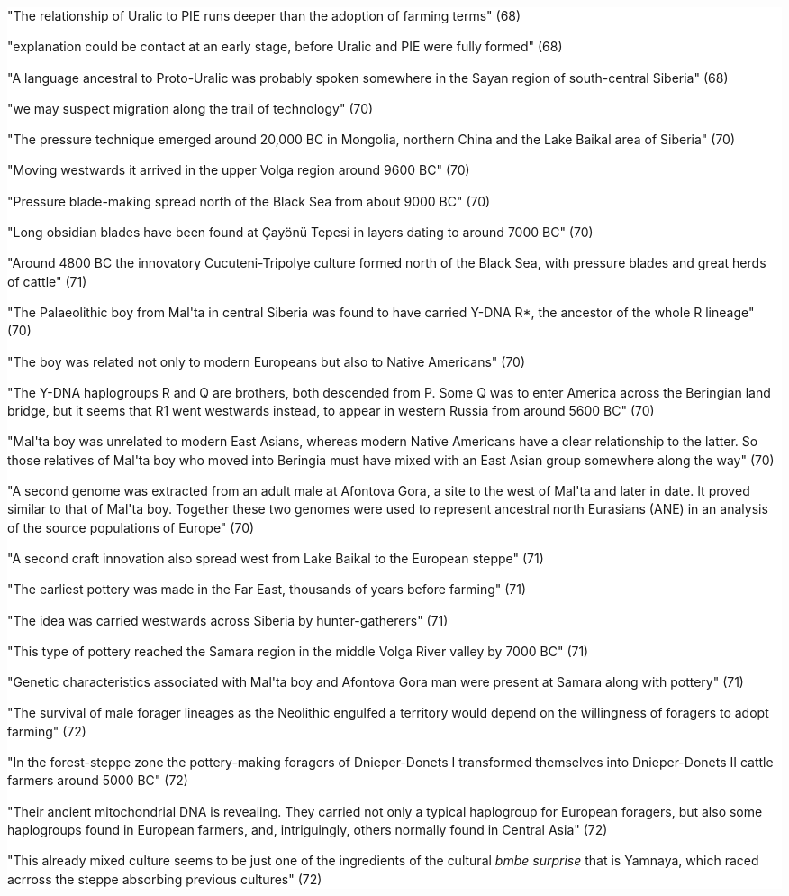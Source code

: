 "The relationship of Uralic to PIE runs deeper than the adoption of farming terms" (68)

"explanation could be contact at an early stage, before Uralic and PIE were fully formed" (68)

"A language ancestral to Proto-Uralic was probably spoken somewhere in the Sayan region of south-central Siberia" (68)

"we may suspect migration along the trail of technology" (70)

"The pressure technique emerged around 20,000 BC in Mongolia, northern China and the Lake Baikal area of Siberia" (70)

"Moving westwards it arrived in the upper Volga region around 9600 BC" (70)

"Pressure blade-making spread north of the Black Sea from about 9000 BC" (70)

"Long obsidian blades have been found at Çayönü Tepesi in layers dating to around 7000 BC" (70)

"Around 4800 BC the innovatory Cucuteni-Tripolye culture formed north of the Black Sea, with pressure blades and great herds of cattle" (71)

"The Palaeolithic boy from Mal'ta in central Siberia was found to have carried Y-DNA R*, the ancestor of the whole R lineage" (70)

"The boy was related not only to modern Europeans but also to Native Americans" (70)

"The Y-DNA haplogroups R and Q are brothers, both descended from P. Some Q was to enter America across the Beringian land bridge, but it seems that R1 went westwards instead, to appear in western Russia from around 5600 BC" (70)

"Mal'ta boy was unrelated to modern East Asians, whereas modern Native Americans have a clear relationship to the latter. So those relatives of Mal'ta boy who moved into Beringia must have mixed with an East Asian group somewhere along the way" (70)

"A second genome was extracted from an adult male at Afontova Gora, a site to the west of Mal'ta and later in date. It proved similar to that of Mal'ta boy. Together these two genomes were used to represent ancestral north Eurasians (ANE) in an analysis of the source populations of Europe" (70)

"A second craft innovation also spread west from Lake Baikal to the European steppe" (71)

"The earliest pottery was made in the Far East, thousands of years before farming" (71)

"The idea was carried westwards across Siberia by hunter-gatherers" (71)

"This type of pottery reached the Samara region in the middle Volga River valley by 7000 BC" (71)

"Genetic characteristics associated with Mal'ta boy and Afontova Gora man were present at Samara along with pottery" (71)

"The survival of male forager lineages as the Neolithic engulfed a territory would depend on the willingness of foragers to adopt farming" (72)

"In the forest-steppe zone the pottery-making foragers of Dnieper-Donets I transformed themselves into Dnieper-Donets II cattle farmers around 5000 BC" (72)

"Their ancient mitochondrial DNA is revealing. They carried not only a typical haplogroup for European foragers, but also some haplogroups found in European farmers, and, intriguingly, others normally found in Central Asia" (72)

"This already mixed culture seems to be just one of the ingredients of the cultural *bmbe surprise* that is Yamnaya, which raced acrross the steppe absorbing previous cultures" (72)
